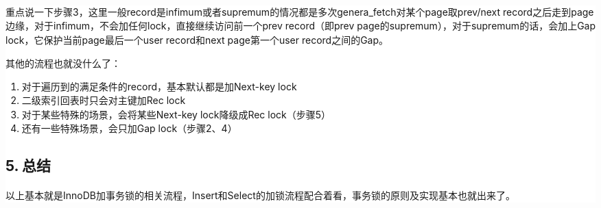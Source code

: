 

重点说一下步骤3，这里一般record是infimum或者supremum的情况都是多次genera_fetch对某个page取prev/next record之后走到page边缘，对于infimum，不会加任何lock，直接继续访问前一个prev record（即prev page的supremum），对于supremum的话，会加上Gap lock，它保护当前page最后一个user record和next page第一个user record之间的Gap。

其他的流程也就没什么了：

1. 对于遍历到的满足条件的record，基本默认都是加Next-key lock
2. 二级索引回表时只会对主键加Rec lock
3. 对于某些特殊的场景，会将某些Next-key lock降级成Rec lock（步骤5）
4. 还有一些特殊场景，会只加Gap lock（步骤2、4）



## 5. 总结

以上基本就是InnoDB加事务锁的相关流程，Insert和Select的加锁流程配合着看，事务锁的原则及实现基本也就出来了。

